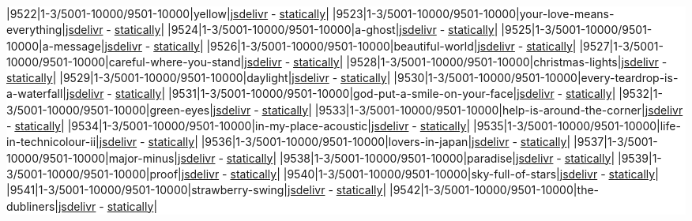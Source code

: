 |9522|1-3/5001-10000/9501-10000|yellow|[jsdelivr](https://cdn.jsdelivr.net/gh/dbchord/webp-c-1280x720_1-3/5001-10000/9501-10000/yellow.webp) - [statically](https://cdn.statically.io/gh/dbchord/webp-c-1280x720_1-3/img/5001-10000/9501-10000/yellow.webp)|
|9523|1-3/5001-10000/9501-10000|your-love-means-everything|[jsdelivr](https://cdn.jsdelivr.net/gh/dbchord/webp-c-1280x720_1-3/5001-10000/9501-10000/your-love-means-everything.webp) - [statically](https://cdn.statically.io/gh/dbchord/webp-c-1280x720_1-3/img/5001-10000/9501-10000/your-love-means-everything.webp)|
|9524|1-3/5001-10000/9501-10000|a-ghost|[jsdelivr](https://cdn.jsdelivr.net/gh/dbchord/webp-c-1280x720_1-3/5001-10000/9501-10000/a-ghost.webp) - [statically](https://cdn.statically.io/gh/dbchord/webp-c-1280x720_1-3/img/5001-10000/9501-10000/a-ghost.webp)|
|9525|1-3/5001-10000/9501-10000|a-message|[jsdelivr](https://cdn.jsdelivr.net/gh/dbchord/webp-c-1280x720_1-3/5001-10000/9501-10000/a-message.webp) - [statically](https://cdn.statically.io/gh/dbchord/webp-c-1280x720_1-3/img/5001-10000/9501-10000/a-message.webp)|
|9526|1-3/5001-10000/9501-10000|beautiful-world|[jsdelivr](https://cdn.jsdelivr.net/gh/dbchord/webp-c-1280x720_1-3/5001-10000/9501-10000/beautiful-world.webp) - [statically](https://cdn.statically.io/gh/dbchord/webp-c-1280x720_1-3/img/5001-10000/9501-10000/beautiful-world.webp)|
|9527|1-3/5001-10000/9501-10000|careful-where-you-stand|[jsdelivr](https://cdn.jsdelivr.net/gh/dbchord/webp-c-1280x720_1-3/5001-10000/9501-10000/careful-where-you-stand.webp) - [statically](https://cdn.statically.io/gh/dbchord/webp-c-1280x720_1-3/img/5001-10000/9501-10000/careful-where-you-stand.webp)|
|9528|1-3/5001-10000/9501-10000|christmas-lights|[jsdelivr](https://cdn.jsdelivr.net/gh/dbchord/webp-c-1280x720_1-3/5001-10000/9501-10000/christmas-lights.webp) - [statically](https://cdn.statically.io/gh/dbchord/webp-c-1280x720_1-3/img/5001-10000/9501-10000/christmas-lights.webp)|
|9529|1-3/5001-10000/9501-10000|daylight|[jsdelivr](https://cdn.jsdelivr.net/gh/dbchord/webp-c-1280x720_1-3/5001-10000/9501-10000/daylight.webp) - [statically](https://cdn.statically.io/gh/dbchord/webp-c-1280x720_1-3/img/5001-10000/9501-10000/daylight.webp)|
|9530|1-3/5001-10000/9501-10000|every-teardrop-is-a-waterfall|[jsdelivr](https://cdn.jsdelivr.net/gh/dbchord/webp-c-1280x720_1-3/5001-10000/9501-10000/every-teardrop-is-a-waterfall.webp) - [statically](https://cdn.statically.io/gh/dbchord/webp-c-1280x720_1-3/img/5001-10000/9501-10000/every-teardrop-is-a-waterfall.webp)|
|9531|1-3/5001-10000/9501-10000|god-put-a-smile-on-your-face|[jsdelivr](https://cdn.jsdelivr.net/gh/dbchord/webp-c-1280x720_1-3/5001-10000/9501-10000/god-put-a-smile-on-your-face.webp) - [statically](https://cdn.statically.io/gh/dbchord/webp-c-1280x720_1-3/img/5001-10000/9501-10000/god-put-a-smile-on-your-face.webp)|
|9532|1-3/5001-10000/9501-10000|green-eyes|[jsdelivr](https://cdn.jsdelivr.net/gh/dbchord/webp-c-1280x720_1-3/5001-10000/9501-10000/green-eyes.webp) - [statically](https://cdn.statically.io/gh/dbchord/webp-c-1280x720_1-3/img/5001-10000/9501-10000/green-eyes.webp)|
|9533|1-3/5001-10000/9501-10000|help-is-around-the-corner|[jsdelivr](https://cdn.jsdelivr.net/gh/dbchord/webp-c-1280x720_1-3/5001-10000/9501-10000/help-is-around-the-corner.webp) - [statically](https://cdn.statically.io/gh/dbchord/webp-c-1280x720_1-3/img/5001-10000/9501-10000/help-is-around-the-corner.webp)|
|9534|1-3/5001-10000/9501-10000|in-my-place-acoustic|[jsdelivr](https://cdn.jsdelivr.net/gh/dbchord/webp-c-1280x720_1-3/5001-10000/9501-10000/in-my-place-acoustic.webp) - [statically](https://cdn.statically.io/gh/dbchord/webp-c-1280x720_1-3/img/5001-10000/9501-10000/in-my-place-acoustic.webp)|
|9535|1-3/5001-10000/9501-10000|life-in-technicolour-ii|[jsdelivr](https://cdn.jsdelivr.net/gh/dbchord/webp-c-1280x720_1-3/5001-10000/9501-10000/life-in-technicolour-ii.webp) - [statically](https://cdn.statically.io/gh/dbchord/webp-c-1280x720_1-3/img/5001-10000/9501-10000/life-in-technicolour-ii.webp)|
|9536|1-3/5001-10000/9501-10000|lovers-in-japan|[jsdelivr](https://cdn.jsdelivr.net/gh/dbchord/webp-c-1280x720_1-3/5001-10000/9501-10000/lovers-in-japan.webp) - [statically](https://cdn.statically.io/gh/dbchord/webp-c-1280x720_1-3/img/5001-10000/9501-10000/lovers-in-japan.webp)|
|9537|1-3/5001-10000/9501-10000|major-minus|[jsdelivr](https://cdn.jsdelivr.net/gh/dbchord/webp-c-1280x720_1-3/5001-10000/9501-10000/major-minus.webp) - [statically](https://cdn.statically.io/gh/dbchord/webp-c-1280x720_1-3/img/5001-10000/9501-10000/major-minus.webp)|
|9538|1-3/5001-10000/9501-10000|paradise|[jsdelivr](https://cdn.jsdelivr.net/gh/dbchord/webp-c-1280x720_1-3/5001-10000/9501-10000/paradise.webp) - [statically](https://cdn.statically.io/gh/dbchord/webp-c-1280x720_1-3/img/5001-10000/9501-10000/paradise.webp)|
|9539|1-3/5001-10000/9501-10000|proof|[jsdelivr](https://cdn.jsdelivr.net/gh/dbchord/webp-c-1280x720_1-3/5001-10000/9501-10000/proof.webp) - [statically](https://cdn.statically.io/gh/dbchord/webp-c-1280x720_1-3/img/5001-10000/9501-10000/proof.webp)|
|9540|1-3/5001-10000/9501-10000|sky-full-of-stars|[jsdelivr](https://cdn.jsdelivr.net/gh/dbchord/webp-c-1280x720_1-3/5001-10000/9501-10000/sky-full-of-stars.webp) - [statically](https://cdn.statically.io/gh/dbchord/webp-c-1280x720_1-3/img/5001-10000/9501-10000/sky-full-of-stars.webp)|
|9541|1-3/5001-10000/9501-10000|strawberry-swing|[jsdelivr](https://cdn.jsdelivr.net/gh/dbchord/webp-c-1280x720_1-3/5001-10000/9501-10000/strawberry-swing.webp) - [statically](https://cdn.statically.io/gh/dbchord/webp-c-1280x720_1-3/img/5001-10000/9501-10000/strawberry-swing.webp)|
|9542|1-3/5001-10000/9501-10000|the-dubliners|[jsdelivr](https://cdn.jsdelivr.net/gh/dbchord/webp-c-1280x720_1-3/5001-10000/9501-10000/the-dubliners.webp) - [statically](https://cdn.statically.io/gh/dbchord/webp-c-1280x720_1-3/img/5001-10000/9501-10000/the-dubliners.webp)|